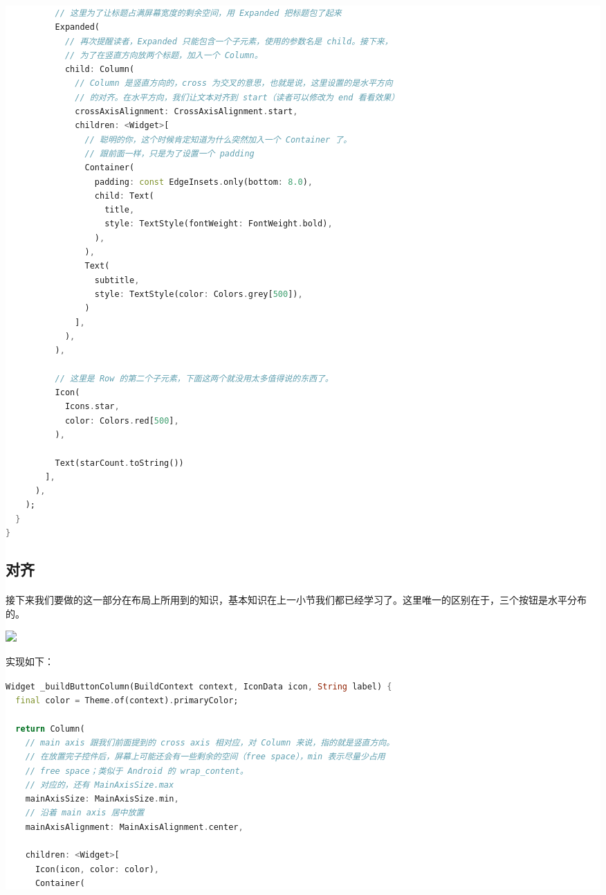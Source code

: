 ```dart
          // 这里为了让标题占满屏幕宽度的剩余空间，用 Expanded 把标题包了起来
          Expanded(
            // 再次提醒读者，Expanded 只能包含一个子元素，使用的参数名是 child。接下来，
            // 为了在竖直方向放两个标题，加入一个 Column。
            child: Column(
              // Column 是竖直方向的，cross 为交叉的意思，也就是说，这里设置的是水平方向
              // 的对齐。在水平方向，我们让文本对齐到 start（读者可以修改为 end 看看效果）
              crossAxisAlignment: CrossAxisAlignment.start,
              children: <Widget>[
                // 聪明的你，这个时候肯定知道为什么突然加入一个 Container 了。
                // 跟前面一样，只是为了设置一个 padding
                Container(
                  padding: const EdgeInsets.only(bottom: 8.0),
                  child: Text(
                    title,
                    style: TextStyle(fontWeight: FontWeight.bold),
                  ),
                ),
                Text(
                  subtitle,
                  style: TextStyle(color: Colors.grey[500]),
                )
              ],
            ),
          ),

          // 这里是 Row 的第二个子元素，下面这两个就没用太多值得说的东西了。
          Icon(
            Icons.star,
            color: Colors.red[500],
          ),

          Text(starCount.toString())
        ],
      ),
    );
  }
}
```


## 对齐

接下来我们要做的这一部分在布局上所用到的知识，基本知识在上一小节我们都已经学习了。这里唯一的区别在于，三个按钮是水平分布的。

![](button-section-diagram.png)

实现如下：
```dart
Widget _buildButtonColumn(BuildContext context, IconData icon, String label) {
  final color = Theme.of(context).primaryColor;

  return Column(
    // main axis 跟我们前面提到的 cross axis 相对应，对 Column 来说，指的就是竖直方向。
    // 在放置完子控件后，屏幕上可能还会有一些剩余的空间（free space），min 表示尽量少占用
    // free space；类似于 Android 的 wrap_content。
    // 对应的，还有 MainAxisSize.max
    mainAxisSize: MainAxisSize.min,
    // 沿着 main axis 居中放置
    mainAxisAlignment: MainAxisAlignment.center,

    children: <Widget>[
      Icon(icon, color: color),
      Container(
```